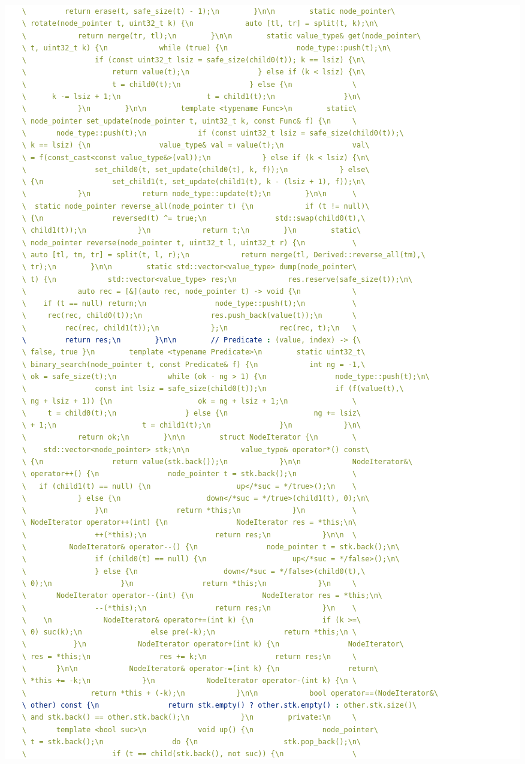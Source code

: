 ```yaml
    \         return erase(t, safe_size(t) - 1);\n        }\n\n        static node_pointer\
    \ rotate(node_pointer t, uint32_t k) {\n            auto [tl, tr] = split(t, k);\n\
    \            return merge(tr, tl);\n        }\n\n        static value_type& get(node_pointer\
    \ t, uint32_t k) {\n            while (true) {\n                node_type::push(t);\n\
    \                if (const uint32_t lsiz = safe_size(child0(t)); k == lsiz) {\n\
    \                    return value(t);\n                } else if (k < lsiz) {\n\
    \                    t = child0(t);\n                } else {\n              \
    \      k -= lsiz + 1;\n                    t = child1(t);\n                }\n\
    \            }\n        }\n\n        template <typename Func>\n        static\
    \ node_pointer set_update(node_pointer t, uint32_t k, const Func& f) {\n     \
    \       node_type::push(t);\n            if (const uint32_t lsiz = safe_size(child0(t));\
    \ k == lsiz) {\n                value_type& val = value(t);\n                val\
    \ = f(const_cast<const value_type&>(val));\n            } else if (k < lsiz) {\n\
    \                set_child0(t, set_update(child0(t), k, f));\n            } else\
    \ {\n                set_child1(t, set_update(child1(t), k - (lsiz + 1), f));\n\
    \            }\n            return node_type::update(t);\n        }\n\n      \
    \  static node_pointer reverse_all(node_pointer t) {\n            if (t != null)\
    \ {\n                reversed(t) ^= true;\n                std::swap(child0(t),\
    \ child1(t));\n            }\n            return t;\n        }\n        static\
    \ node_pointer reverse(node_pointer t, uint32_t l, uint32_t r) {\n           \
    \ auto [tl, tm, tr] = split(t, l, r);\n            return merge(tl, Derived::reverse_all(tm),\
    \ tr);\n        }\n\n        static std::vector<value_type> dump(node_pointer\
    \ t) {\n            std::vector<value_type> res;\n            res.reserve(safe_size(t));\n\
    \            auto rec = [&](auto rec, node_pointer t) -> void {\n            \
    \    if (t == null) return;\n                node_type::push(t);\n           \
    \     rec(rec, child0(t));\n                res.push_back(value(t));\n       \
    \         rec(rec, child1(t));\n            };\n            rec(rec, t);\n   \
    \         return res;\n        }\n\n        // Predicate : (value, index) -> {\
    \ false, true }\n        template <typename Predicate>\n        static uint32_t\
    \ binary_search(node_pointer t, const Predicate& f) {\n            int ng = -1,\
    \ ok = safe_size(t);\n            while (ok - ng > 1) {\n                node_type::push(t);\n\
    \                const int lsiz = safe_size(child0(t));\n                if (f(value(t),\
    \ ng + lsiz + 1)) {\n                    ok = ng + lsiz + 1;\n               \
    \     t = child0(t);\n                } else {\n                    ng += lsiz\
    \ + 1;\n                    t = child1(t);\n                }\n            }\n\
    \            return ok;\n        }\n\n        struct NodeIterator {\n        \
    \    std::vector<node_pointer> stk;\n\n            value_type& operator*() const\
    \ {\n                return value(stk.back());\n            }\n\n            NodeIterator&\
    \ operator++() {\n                node_pointer t = stk.back();\n             \
    \   if (child1(t) == null) {\n                    up</*suc = */true>();\n    \
    \            } else {\n                    down</*suc = */true>(child1(t), 0);\n\
    \                }\n                return *this;\n            }\n           \
    \ NodeIterator operator++(int) {\n                NodeIterator res = *this;\n\
    \                ++(*this);\n                return res;\n            }\n\n  \
    \          NodeIterator& operator--() {\n                node_pointer t = stk.back();\n\
    \                if (child0(t) == null) {\n                    up</*suc = */false>();\n\
    \                } else {\n                    down</*suc = */false>(child0(t),\
    \ 0);\n                }\n                return *this;\n            }\n     \
    \       NodeIterator operator--(int) {\n                NodeIterator res = *this;\n\
    \                --(*this);\n                return res;\n            }\n    \
    \    \n            NodeIterator& operator+=(int k) {\n                if (k >=\
    \ 0) suc(k);\n                else pre(-k);\n                return *this;\n \
    \           }\n            NodeIterator operator+(int k) {\n                NodeIterator\
    \ res = *this;\n                res += k;\n                return res;\n     \
    \       }\n\n            NodeIterator& operator-=(int k) {\n                return\
    \ *this += -k;\n            }\n            NodeIterator operator-(int k) {\n \
    \               return *this + (-k);\n            }\n\n            bool operator==(NodeIterator&\
    \ other) const {\n                return stk.empty() ? other.stk.empty() : other.stk.size()\
    \ and stk.back() == other.stk.back();\n            }\n        private:\n     \
    \       template <bool suc>\n            void up() {\n                node_pointer\
    \ t = stk.back();\n                do {\n                    stk.pop_back();\n\
    \                    if (t == child(stk.back(), not suc)) {\n                \
```